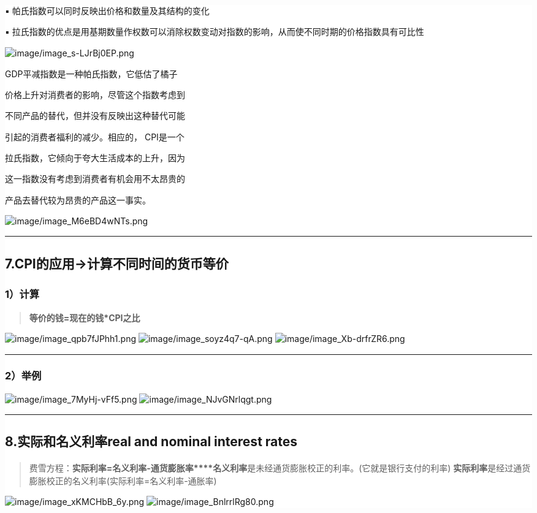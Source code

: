 ▪ 帕氏指数可以同时反映出价格和数量及其结构的变化 &#x20;

▪ 拉氏指数的优点是用基期数量作权数可以消除权数变动对指数的影响，从而使不同时期的价格指数具有可比性

<img src="https://raw.githubusercontent.com/TX-Leo/TX-Leo.github.io/main/_posts/2022-07-29-经济学原理-第十九课-生活费用的衡量/image/image_s-LJrBj0EP.png" width="60%" alt="image/image_s-LJrBj0EP.png">

GDP平减指数是一种帕氏指数，它低估了橘子 &#x20;

价格上升对消费者的影响，尽管这个指数考虑到 &#x20;

不同产品的替代，但并没有反映出这种替代可能 &#x20;

引起的消费者福利的减少。相应的， CPI是一个 &#x20;

拉氏指数，它倾向于夸大生活成本的上升，因为 &#x20;

这一指数没有考虑到消费者有机会用不太昂贵的 &#x20;

产品去替代较为昂贵的产品这一事实。

<img src="https://raw.githubusercontent.com/TX-Leo/TX-Leo.github.io/main/_posts/2022-07-29-经济学原理-第十九课-生活费用的衡量/image/image_M6eBD4wNTs.png" width="60%" alt="image/image_M6eBD4wNTs.png">

***

## 7.CPI的应用→计算不同时间的货币等价

### 1）计算

> **等价的钱=现在的钱\*CPI之比**

<img src="https://raw.githubusercontent.com/TX-Leo/TX-Leo.github.io/main/_posts/2022-07-29-经济学原理-第十九课-生活费用的衡量/image/image_qpb7fJPhh1.png" width="60%" alt="image/image_qpb7fJPhh1.png">

<img src="https://raw.githubusercontent.com/TX-Leo/TX-Leo.github.io/main/_posts/2022-07-29-经济学原理-第十九课-生活费用的衡量/image/image_soyz4q7-qA.png" width="60%" alt="image/image_soyz4q7-qA.png">

<img src="https://raw.githubusercontent.com/TX-Leo/TX-Leo.github.io/main/_posts/2022-07-29-经济学原理-第十九课-生活费用的衡量/image/image_Xb-drfrZR6.png" width="60%" alt="image/image_Xb-drfrZR6.png">

***

### 2）举例

<img src="https://raw.githubusercontent.com/TX-Leo/TX-Leo.github.io/main/_posts/2022-07-29-经济学原理-第十九课-生活费用的衡量/image/image_7MyHj-vFf5.png" width="60%" alt="image/image_7MyHj-vFf5.png">

<img src="https://raw.githubusercontent.com/TX-Leo/TX-Leo.github.io/main/_posts/2022-07-29-经济学原理-第十九课-生活费用的衡量/image/image_NJvGNrlqgt.png" width="60%" alt="image/image_NJvGNrlqgt.png">

***

## 8.实际和名义利率real and nominal interest rates

> 费雪方程：**实际利率=名义利率-通货膨胀率****名义利率**是未经通货膨胀校正的利率。(它就是银行支付的利率)
> **实际利率**是经过通货膨胀校正的名义利率(实际利率=名义利率-通胀率)

<img src="https://raw.githubusercontent.com/TX-Leo/TX-Leo.github.io/main/_posts/2022-07-29-经济学原理-第十九课-生活费用的衡量/image/image_xKMCHbB_6y.png" width="60%" alt="image/image_xKMCHbB_6y.png">

<img src="https://raw.githubusercontent.com/TX-Leo/TX-Leo.github.io/main/_posts/2022-07-29-经济学原理-第十九课-生活费用的衡量/image/image_BnlrrlRg80.png" width="60%" alt="image/image_BnlrrlRg80.png">

